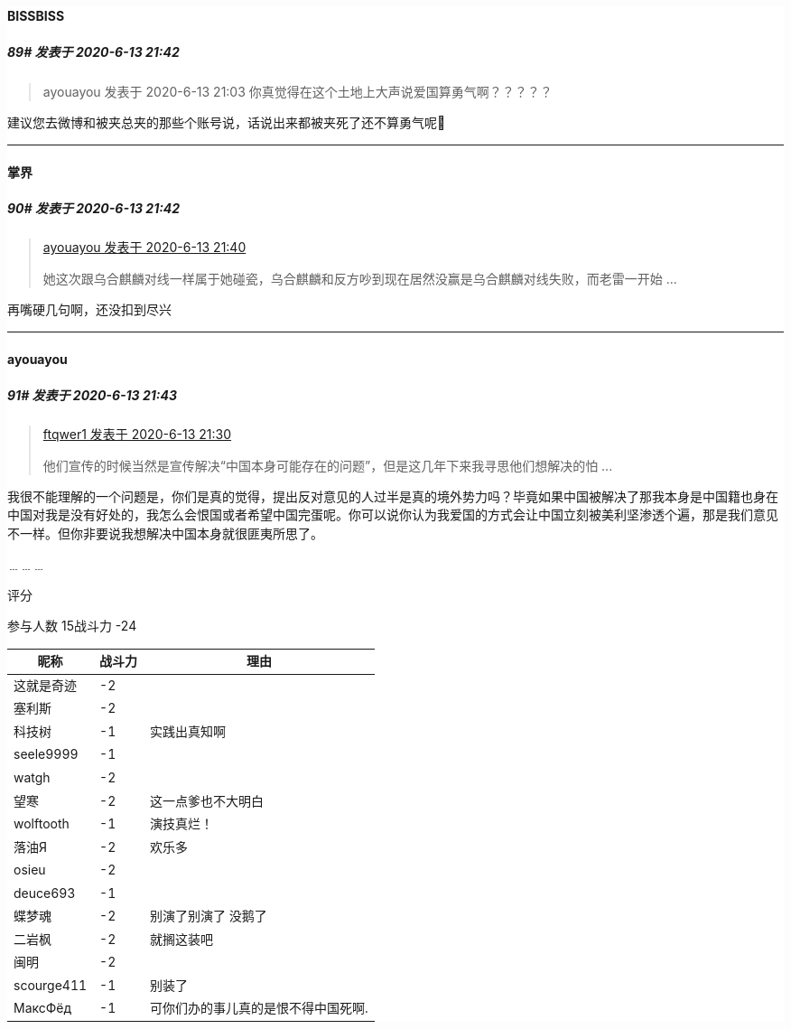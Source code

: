 ####  BISSBISS  
##### 89#       发表于 2020-6-13 21:42


<blockquote>ayouayou 发表于 2020-6-13 21:03
你真觉得在这个土地上大声说爱国算勇气啊？？？？？</blockquote>
建议您去微博和被夹总夹的那些个账号说，话说出来都被夹死了还不算勇气呢😬


-----

####  掌界  
##### 90#       发表于 2020-6-13 21:42


<blockquote><a href="httphttps://bbs.saraba1st.com/2b/forum.php?mod=redirect&amp;goto=findpost&amp;pid=47793374&amp;ptid=1941515" target="_blank">ayouayou 发表于 2020-6-13 21:40</a>

她这次跟乌合麒麟对线一样属于她碰瓷，乌合麒麟和反方吵到现在居然没赢是乌合麒麟对线失败，而老雷一开始 ...</blockquote>
再嘴硬几句啊，还没扣到尽兴


-----

####  ayouayou  
##### 91#       发表于 2020-6-13 21:43


<blockquote><a href="httphttps://bbs.saraba1st.com/2b/forum.php?mod=redirect&amp;goto=findpost&amp;pid=47793246&amp;ptid=1941515" target="_blank">ftqwer1 发表于 2020-6-13 21:30</a>

他们宣传的时候当然是宣传解决“中国本身可能存在的问题”，但是这几年下来我寻思他们想解决的怕 ...</blockquote>
我很不能理解的一个问题是，你们是真的觉得，提出反对意见的人过半是真的境外势力吗？毕竟如果中国被解决了那我本身是中国籍也身在中国对我是没有好处的，我怎么会恨国或者希望中国完蛋呢。你可以说你认为我爱国的方式会让中国立刻被美利坚渗透个遍，那是我们意见不一样。但你非要说我想解决中国本身就很匪夷所思了。


﹍﹍﹍

评分


 参与人数 15战斗力 -24

|昵称|战斗力|理由|
|----|---|---|
| 这就是奇迹|-2||
| 塞利斯|-2||
| 科技树|-1|实践出真知啊|
| seele9999|-1||
| watgh|-2||
| 望寒|-2|这一点爹也不大明白|
| wolftooth|-1|演技真烂！|
| 落油Я|-2|欢乐多|
| osieu|-2||
| deuce693|-1||
| 蝶梦魂|-2|别演了别演了 没鹅了|
| 二岩枫|-2|就搁这装吧|
| 闽明|-2||
| scourge411|-1|别装了|
| МаксФёд|-1|可你们办的事儿真的是恨不得中国死啊.|